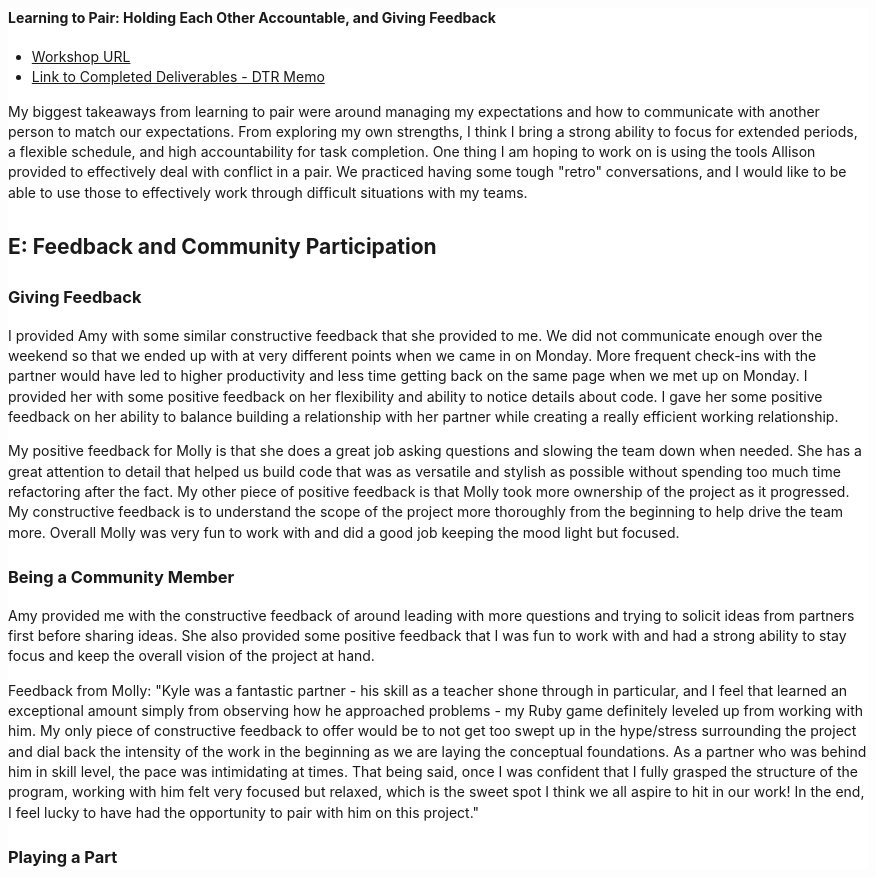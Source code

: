 #### Learning to Pair: Holding Each Other Accountable, and Giving Feedback

* [Workshop URL](https://github.com/turingschool/professional_skills/blob/master/learning-to-pair.md)
* [Link to Completed Deliverables - DTR Memo](https://docs.google.com/document/d/16NymvDNiOQUi6tp7JkjFA4eGKSM1pXh8Wgwxw-yDgAY/edit)

My biggest takeaways from learning to pair were around managing my expectations and how to communicate with another person to match our expectations. From exploring my own strengths, I think I bring a strong ability to focus for extended periods, a flexible schedule, and high accountability for task completion. One thing I am hoping to work on is using the tools Allison provided to effectively deal with conflict in a pair. We practiced having some tough "retro" conversations, and I would like to be able to use those to effectively work through difficult situations with my teams.

## E: Feedback and Community Participation

### Giving Feedback

I provided Amy with some similar constructive feedback that she provided to me. We did not communicate enough over the weekend so that we ended up with at very different points when we came in on Monday. More frequent check-ins with the partner would have led to higher productivity and less time getting back on the same page when we met up on Monday. I provided her with some positive feedback on her flexibility and ability to notice details about code. I gave her some positive feedback on her ability to balance building a relationship with her partner while creating a really efficient working relationship.

My positive feedback for Molly is that she does a great job asking questions and slowing the team down when needed. She has a great attention to detail that helped us build code that was as versatile and stylish as possible without spending too much time refactoring after the fact. My other piece of positive feedback is that Molly took more ownership of the project as it progressed. My constructive feedback is to understand the scope of the project more thoroughly from the beginning to help drive the team more. Overall Molly was very fun to work with and did a good job keeping the mood light but focused.

### Being a Community Member

Amy provided me with the constructive feedback of around leading with more questions and trying to solicit ideas from partners first before sharing ideas. She also provided some positive feedback that I was fun to work with and had a strong ability to stay focus and keep the overall vision of the project at hand.

Feedback from Molly: "Kyle was a fantastic partner - his skill as a teacher shone through in particular, and I feel that learned an exceptional amount simply from observing how he approached problems - my Ruby game definitely leveled up from working with him. My only piece of constructive feedback to offer would be to not get too swept up in the hype/stress surrounding the project and dial back the intensity of the work in the beginning as we are laying the conceptual foundations. As a partner who was behind him in skill level, the pace was intimidating at times. That being said, once I was confident that I fully grasped the structure of the program, working with him felt very focused but relaxed, which is the sweet spot I think we all aspire to hit in our work! In the end, I feel lucky to have had the opportunity to pair with him on this project."

### Playing a Part
